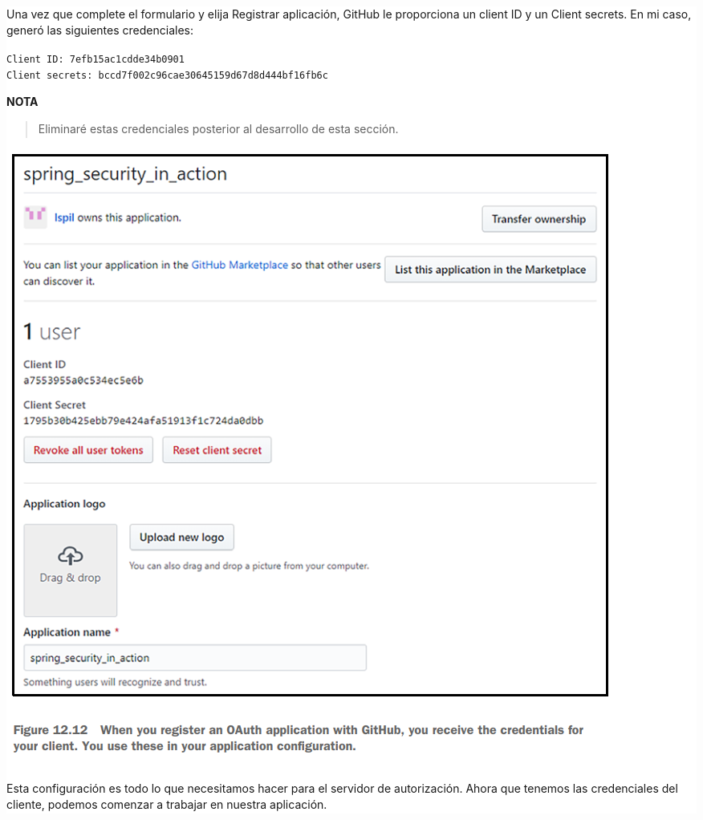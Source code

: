 Una vez que complete el formulario y elija Registrar aplicación, GitHub le proporciona un client ID y un Client secrets.
En mi caso, generó las siguientes credenciales:

````
Client ID: 7efb15ac1cdde34b0901
Client secrets: bccd7f002c96cae30645159d67d8d444bf16fb6c
````

**NOTA**
> Eliminaré estas credenciales posterior al desarrollo de esta sección.

![credentials-from-github](./assets/credentials-from-github.png)

Esta configuración es todo lo que necesitamos hacer para el servidor de autorización. Ahora que tenemos las credenciales
del cliente, podemos comenzar a trabajar en nuestra aplicación.
